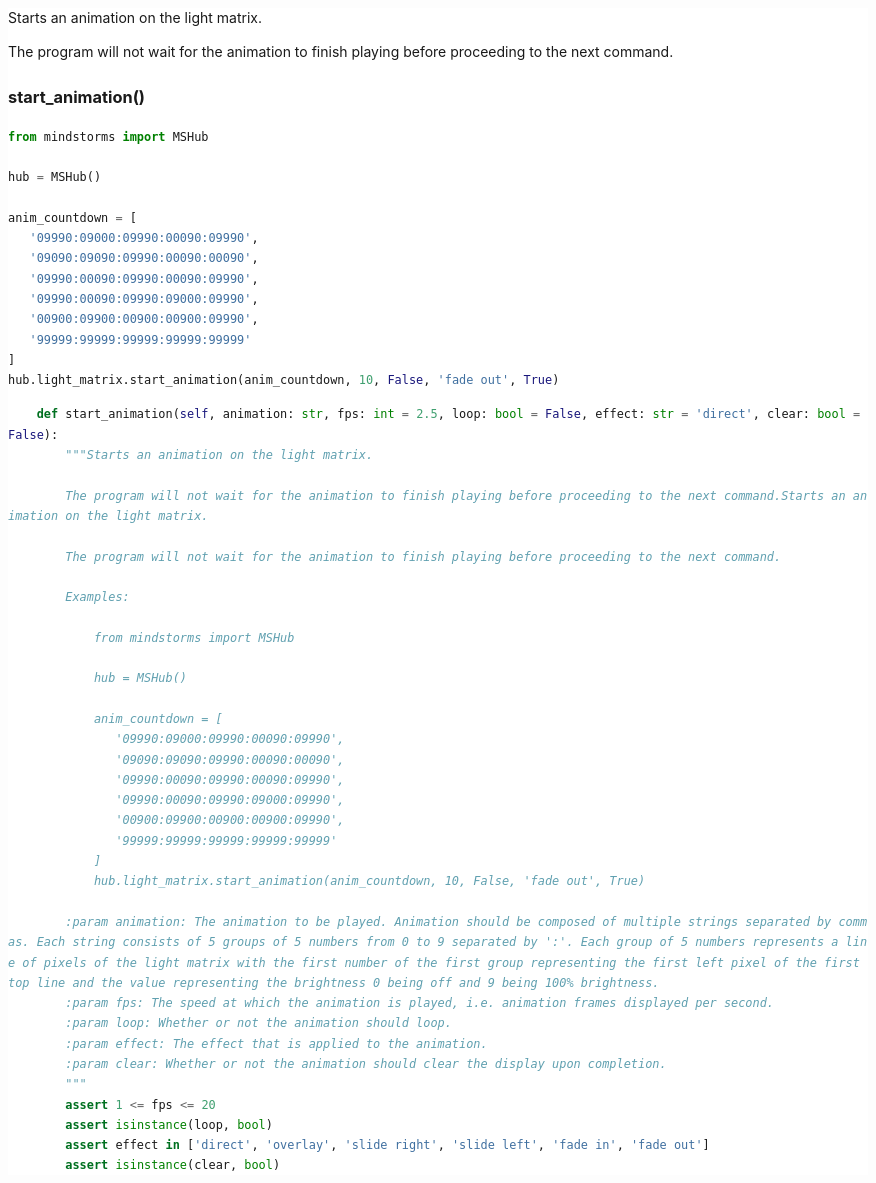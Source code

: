 
Starts an animation on the light matrix.

The program will not wait for the animation to finish playing before proceeding to the next command.
### start_animation()

```python
from mindstorms import MSHub

hub = MSHub()

anim_countdown = [
   '09990:09000:09990:00090:09990',
   '09090:09090:09990:00090:00090',
   '09990:00090:09990:00090:09990',
   '09990:00090:09990:09000:09990',
   '00900:09900:00900:00900:09990',
   '99999:99999:99999:99999:99999'
]
hub.light_matrix.start_animation(anim_countdown, 10, False, 'fade out', True)
```

```python
    def start_animation(self, animation: str, fps: int = 2.5, loop: bool = False, effect: str = 'direct', clear: bool = False):
        """Starts an animation on the light matrix.
        
        The program will not wait for the animation to finish playing before proceeding to the next command.Starts an animation on the light matrix.
        
        The program will not wait for the animation to finish playing before proceeding to the next command.

        Examples:

            from mindstorms import MSHub
            
            hub = MSHub()
            
            anim_countdown = [
               '09990:09000:09990:00090:09990',
               '09090:09090:09990:00090:00090',
               '09990:00090:09990:00090:09990',
               '09990:00090:09990:09000:09990',
               '00900:09900:00900:00900:09990',
               '99999:99999:99999:99999:99999'
            ]
            hub.light_matrix.start_animation(anim_countdown, 10, False, 'fade out', True)

        :param animation: The animation to be played. Animation should be composed of multiple strings separated by commas. Each string consists of 5 groups of 5 numbers from 0 to 9 separated by ':'. Each group of 5 numbers represents a line of pixels of the light matrix with the first number of the first group representing the first left pixel of the first top line and the value representing the brightness 0 being off and 9 being 100% brightness.
        :param fps: The speed at which the animation is played, i.e. animation frames displayed per second.
        :param loop: Whether or not the animation should loop.
        :param effect: The effect that is applied to the animation.
        :param clear: Whether or not the animation should clear the display upon completion.
        """
        assert 1 <= fps <= 20
        assert isinstance(loop, bool)
        assert effect in ['direct', 'overlay', 'slide right', 'slide left', 'fade in', 'fade out']
        assert isinstance(clear, bool)
```
